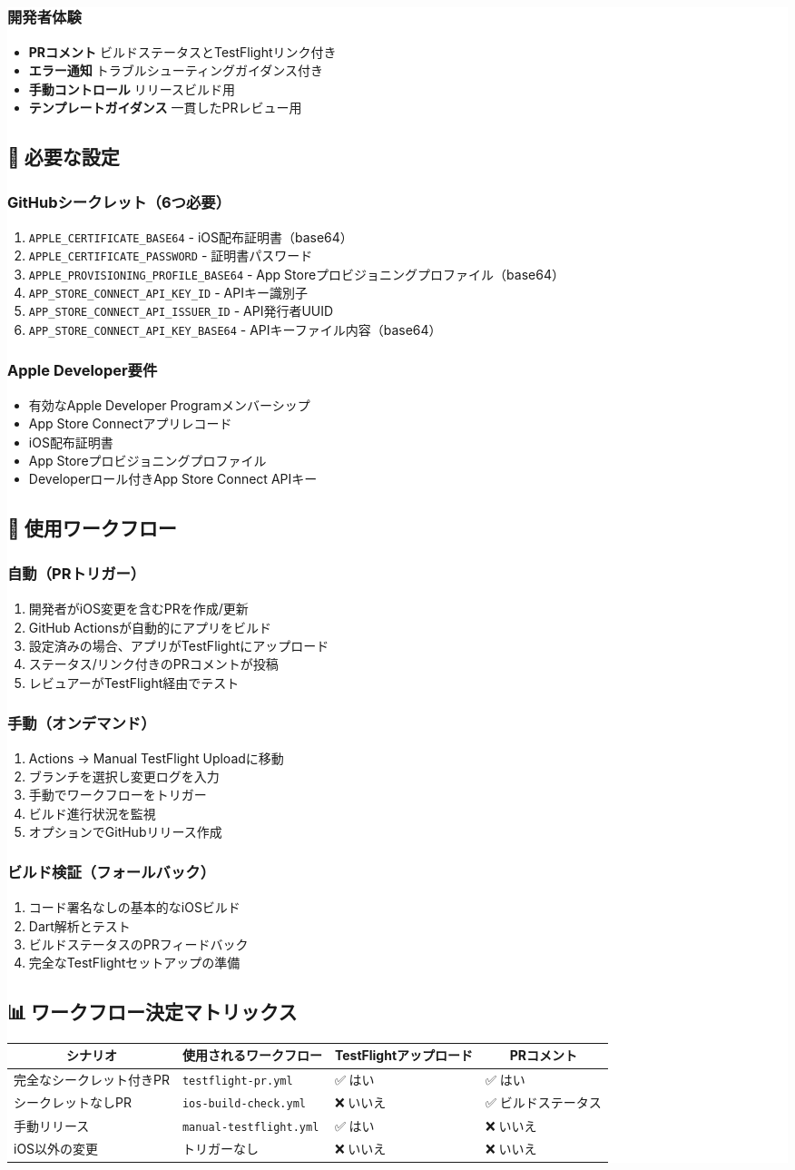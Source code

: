 ### 開発者体験
- **PRコメント** ビルドステータスとTestFlightリンク付き
- **エラー通知** トラブルシューティングガイダンス付き
- **手動コントロール** リリースビルド用
- **テンプレートガイダンス** 一貫したPRレビュー用

## 🔐 必要な設定

### GitHubシークレット（6つ必要）
1. `APPLE_CERTIFICATE_BASE64` - iOS配布証明書（base64）
2. `APPLE_CERTIFICATE_PASSWORD` - 証明書パスワード
3. `APPLE_PROVISIONING_PROFILE_BASE64` - App Storeプロビジョニングプロファイル（base64）
4. `APP_STORE_CONNECT_API_KEY_ID` - APIキー識別子
5. `APP_STORE_CONNECT_API_ISSUER_ID` - API発行者UUID
6. `APP_STORE_CONNECT_API_KEY_BASE64` - APIキーファイル内容（base64）

### Apple Developer要件
- 有効なApple Developer Programメンバーシップ
- App Store Connectアプリレコード
- iOS配布証明書
- App Storeプロビジョニングプロファイル
- Developerロール付きApp Store Connect APIキー

## 🚀 使用ワークフロー

### 自動（PRトリガー）
1. 開発者がiOS変更を含むPRを作成/更新
2. GitHub Actionsが自動的にアプリをビルド
3. 設定済みの場合、アプリがTestFlightにアップロード
4. ステータス/リンク付きのPRコメントが投稿
5. レビュアーがTestFlight経由でテスト

### 手動（オンデマンド）
1. Actions → Manual TestFlight Uploadに移動
2. ブランチを選択し変更ログを入力
3. 手動でワークフローをトリガー
4. ビルド進行状況を監視
5. オプションでGitHubリリース作成

### ビルド検証（フォールバック）
1. コード署名なしの基本的なiOSビルド
2. Dart解析とテスト
3. ビルドステータスのPRフィードバック
4. 完全なTestFlightセットアップの準備

## 📊 ワークフロー決定マトリックス

| シナリオ | 使用されるワークフロー | TestFlightアップロード | PRコメント |
|----------|----------------------|------------------------|------------|
| 完全なシークレット付きPR | `testflight-pr.yml` | ✅ はい | ✅ はい |
| シークレットなしPR | `ios-build-check.yml` | ❌ いいえ | ✅ ビルドステータス |
| 手動リリース | `manual-testflight.yml` | ✅ はい | ❌ いいえ |
| iOS以外の変更 | トリガーなし | ❌ いいえ | ❌ いいえ |
